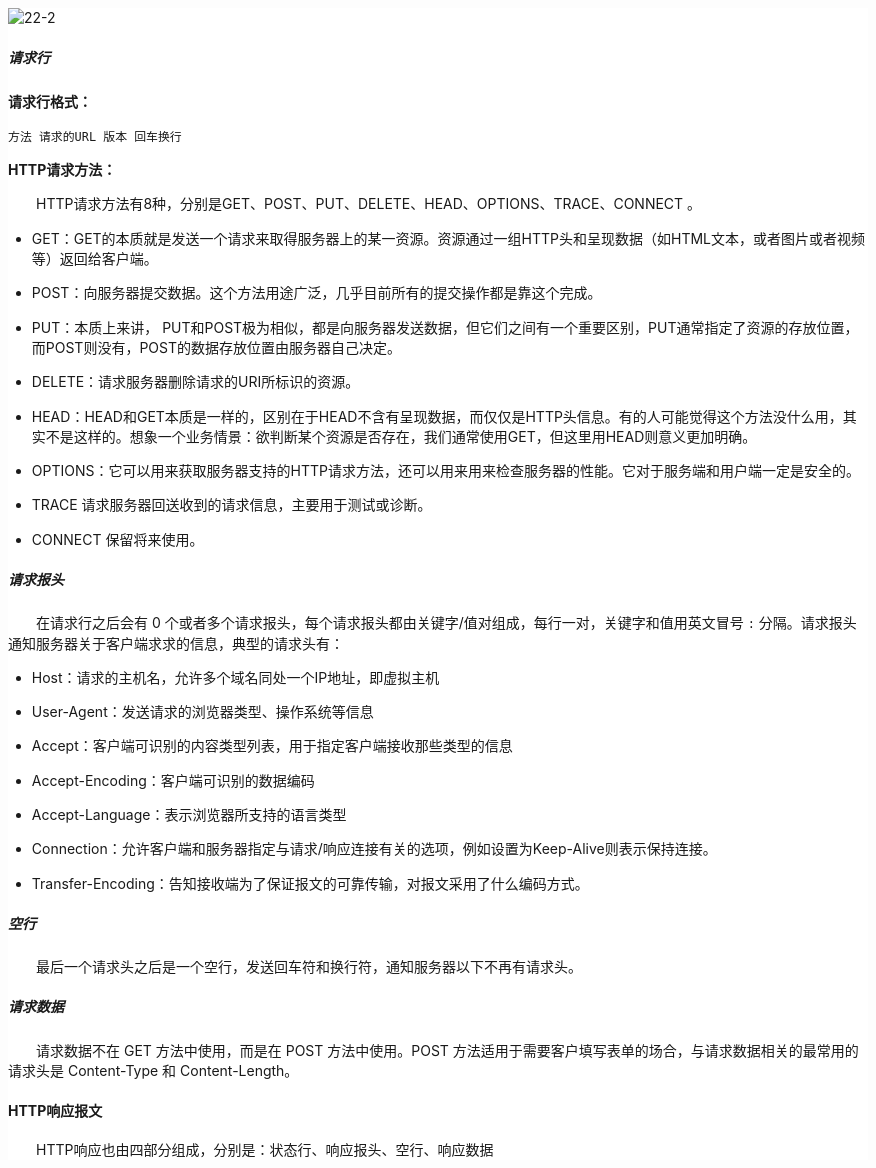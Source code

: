 ![22-2](http://fzy-blog.oss-cn-shenzhen.aliyuncs.com/2016/8/22-2.jpg)

##### 请求行

**请求行格式：**

```
方法 请求的URL 版本 回车换行
```

**HTTP请求方法：**

　　HTTP请求方法有8种，分别是GET、POST、PUT、DELETE、HEAD、OPTIONS、TRACE、CONNECT 。

- GET：GET的本质就是发送一个请求来取得服务器上的某一资源。资源通过一组HTTP头和呈现数据（如HTML文本，或者图片或者视频等）返回给客户端。

- POST：向服务器提交数据。这个方法用途广泛，几乎目前所有的提交操作都是靠这个完成。

- PUT：本质上来讲， PUT和POST极为相似，都是向服务器发送数据，但它们之间有一个重要区别，PUT通常指定了资源的存放位置，而POST则没有，POST的数据存放位置由服务器自己决定。

- DELETE：请求服务器删除请求的URI所标识的资源。

- HEAD：HEAD和GET本质是一样的，区别在于HEAD不含有呈现数据，而仅仅是HTTP头信息。有的人可能觉得这个方法没什么用，其实不是这样的。想象一个业务情景：欲判断某个资源是否存在，我们通常使用GET，但这里用HEAD则意义更加明确。

- OPTIONS：它可以用来获取服务器支持的HTTP请求方法，还可以用来用来检查服务器的性能。它对于服务端和用户端一定是安全的。

- TRACE 请求服务器回送收到的请求信息，主要用于测试或诊断。

- CONNECT 保留将来使用。

##### 请求报头

　　在请求行之后会有 0 个或者多个请求报头，每个请求报头都由关键字/值对组成，每行一对，关键字和值用英文冒号 `:` 分隔。请求报头通知服务器关于客户端求求的信息，典型的请求头有：

- Host：请求的主机名，允许多个域名同处一个IP地址，即虚拟主机

- User-Agent：发送请求的浏览器类型、操作系统等信息

- Accept：客户端可识别的内容类型列表，用于指定客户端接收那些类型的信息

- Accept-Encoding：客户端可识别的数据编码

- Accept-Language：表示浏览器所支持的语言类型

- Connection：允许客户端和服务器指定与请求/响应连接有关的选项，例如设置为Keep-Alive则表示保持连接。

- Transfer-Encoding：告知接收端为了保证报文的可靠传输，对报文采用了什么编码方式。

##### 空行

　　最后一个请求头之后是一个空行，发送回车符和换行符，通知服务器以下不再有请求头。

##### 请求数据

　　请求数据不在 GET 方法中使用，而是在 POST 方法中使用。POST 方法适用于需要客户填写表单的场合，与请求数据相关的最常用的请求头是 Content-Type 和 Content-Length。

#### HTTP响应报文

　　HTTP响应也由四部分组成，分别是：状态行、响应报头、空行、响应数据
